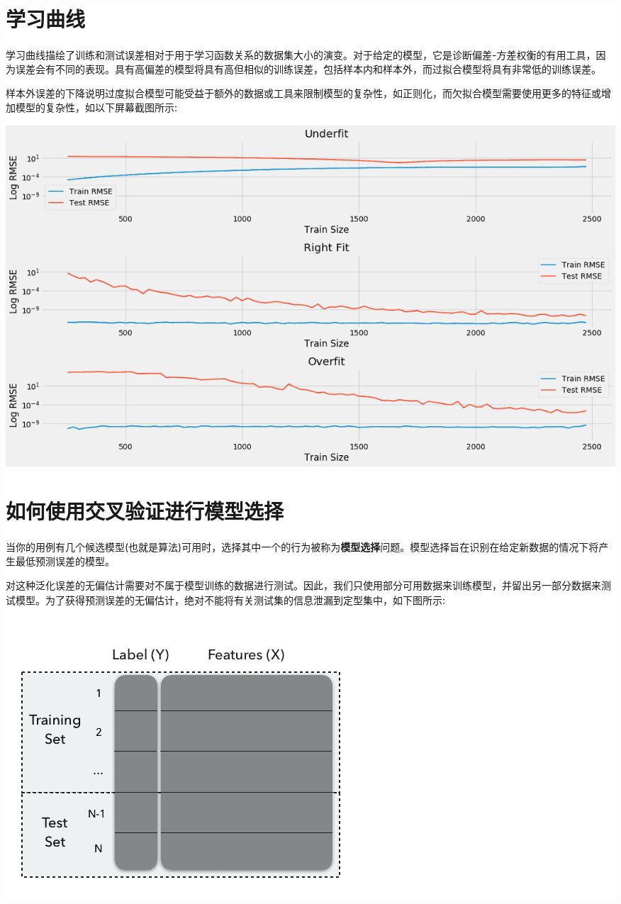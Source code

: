 # 学习曲线

学习曲线描绘了训练和测试误差相对于用于学习函数关系的数据集大小的演变。对于给定的模型，它是诊断偏差-方差权衡的有用工具，因为误差会有不同的表现。具有高偏差的模型将具有高但相似的训练误差，包括样本内和样本外，而过拟合模型将具有非常低的训练误差。

样本外误差的下降说明过度拟合模型可能受益于额外的数据或工具来限制模型的复杂性，如正则化，而欠拟合模型需要使用更多的特征或增加模型的复杂性，如以下屏幕截图所示:

![](img/61a03d74-7a22-4c44-8672-2b303bdc9c4e.png)

# 如何使用交叉验证进行模型选择

当你的用例有几个候选模型(也就是算法)可用时，选择其中一个的行为被称为**模型选择**问题。模型选择旨在识别在给定新数据的情况下将产生最低预测误差的模型。

对这种泛化误差的无偏估计需要对不属于模型训练的数据进行测试。因此，我们只使用部分可用数据来训练模型，并留出另一部分数据来测试模型。为了获得预测误差的无偏估计，绝对不能将有关测试集的信息泄漏到定型集中，如下图所示:

![](img/7e07b113-5977-4a29-a34a-0fdb59a25de0.png)

